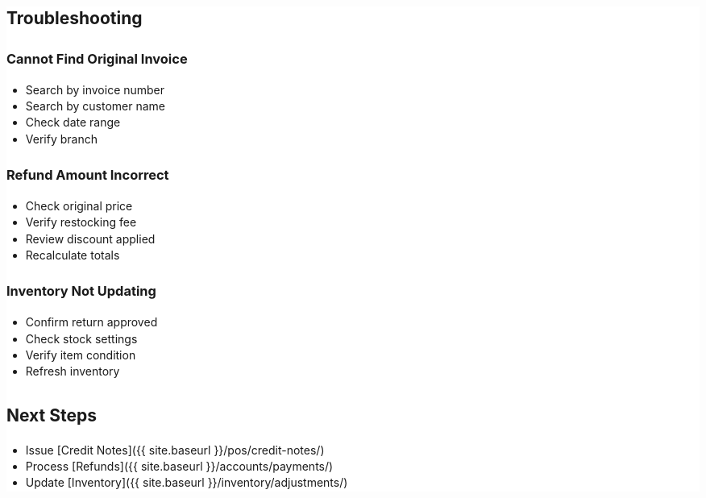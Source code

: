 ## Troubleshooting

### Cannot Find Original Invoice
- Search by invoice number
- Search by customer name
- Check date range
- Verify branch

### Refund Amount Incorrect
- Check original price
- Verify restocking fee
- Review discount applied
- Recalculate totals

### Inventory Not Updating
- Confirm return approved
- Check stock settings
- Verify item condition
- Refresh inventory

## Next Steps
- Issue [Credit Notes]({{ site.baseurl }}/pos/credit-notes/)
- Process [Refunds]({{ site.baseurl }}/accounts/payments/)
- Update [Inventory]({{ site.baseurl }}/inventory/adjustments/)
